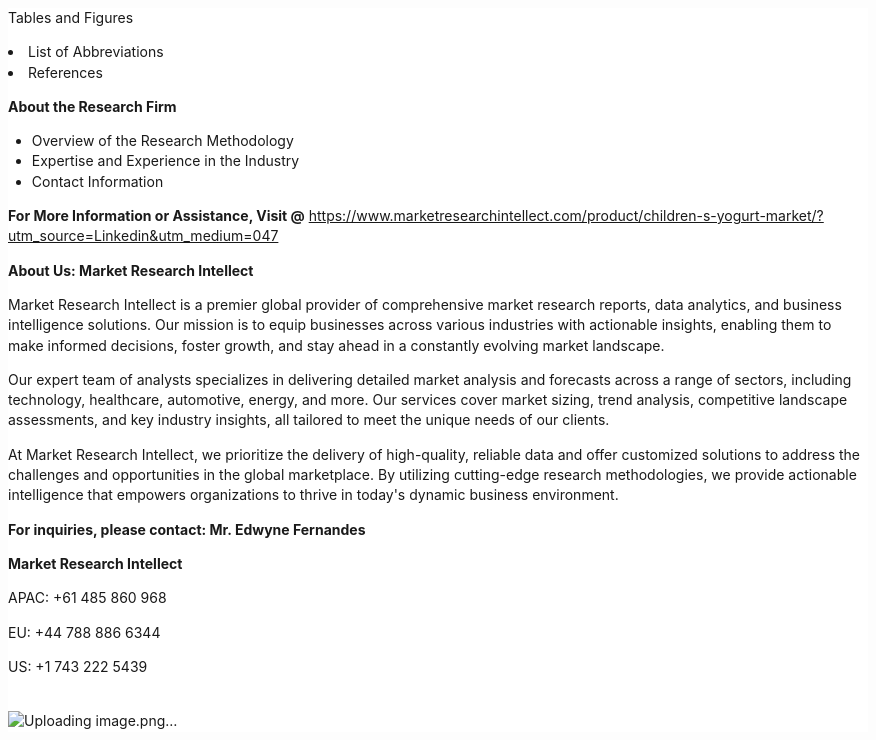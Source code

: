 Tables and Figures</li><li>List of Abbreviations</li><li>References</li></ul><p><strong>About the Research Firm</strong></p><ul><li>Overview of the Research Methodology</li><li>Expertise and Experience in the Industry</li><li>Contact Information</li></ul></div><div class="article-main__content" data-test-id="publishing-text-block"><p><span class="font-[700]"><strong>For More Information or Assistance, Visit @</strong>&nbsp;<a href="https://www.marketresearchintellect.com/product/children-s-yogurt-market/?utm_source=Linkedin&utm_medium=047">https://www.marketresearchintellect.com/product/children-s-yogurt-market/?utm_source=Linkedin&utm_medium=047</a></span></p><p><strong>About Us: Market Research Intellect</strong></p><p>Market Research Intellect is a premier global provider of comprehensive market research reports, data analytics, and business intelligence solutions. Our mission is to equip businesses across various industries with actionable insights, enabling them to make informed decisions, foster growth, and stay ahead in a constantly evolving market landscape.</p><p>Our expert team of analysts specializes in delivering detailed market analysis and forecasts across a range of sectors, including technology, healthcare, automotive, energy, and more. Our services cover market sizing, trend analysis, competitive landscape assessments, and key industry insights, all tailored to meet the unique needs of our clients.</p><p>At Market Research Intellect, we prioritize the delivery of high-quality, reliable data and offer customized solutions to address the challenges and opportunities in the global marketplace. By utilizing cutting-edge research methodologies, we provide actionable intelligence that empowers organizations to thrive in today's dynamic business environment.</p><p><strong>For inquiries, please contact: Mr. Edwyne Fernandes</strong></p><p><strong>Market Research Intellect</strong></p><p>APAC: +61 485 860 968</p><p>EU: +44 788 886 6344</p><p>US: +1 743 222 5439</p></div><div class="article-main__content" data-test-id="publishing-text-block">&nbsp;</div>
![Uploading image.png…]()
